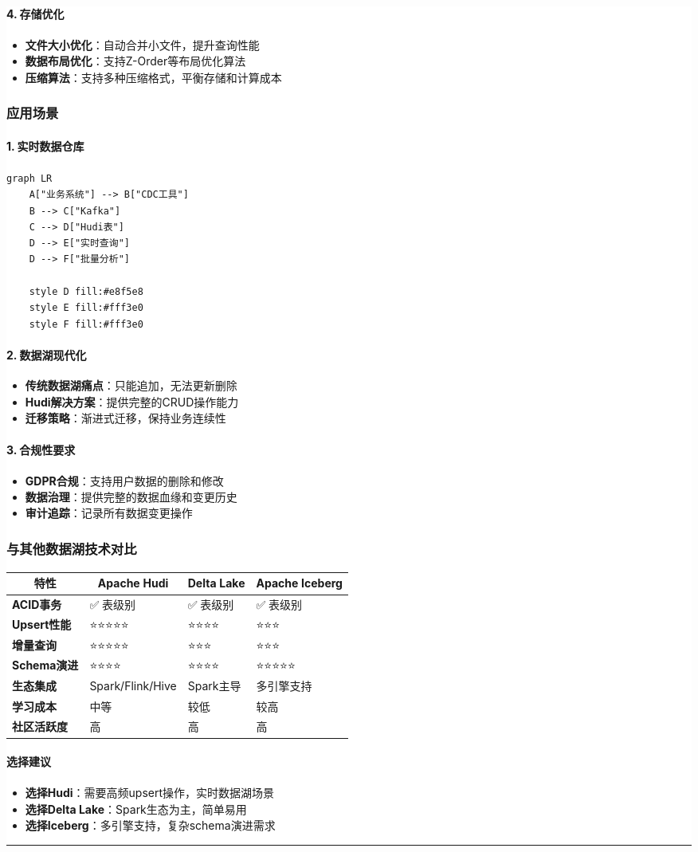 #### 4. 存储优化
- **文件大小优化**：自动合并小文件，提升查询性能
- **数据布局优化**：支持Z-Order等布局优化算法
- **压缩算法**：支持多种压缩格式，平衡存储和计算成本

### 应用场景

#### 1. 实时数据仓库
```mermaid
graph LR
    A["业务系统"] --> B["CDC工具"]
    B --> C["Kafka"]
    C --> D["Hudi表"]
    D --> E["实时查询"]
    D --> F["批量分析"]
    
    style D fill:#e8f5e8
    style E fill:#fff3e0
    style F fill:#fff3e0
```

#### 2. 数据湖现代化
- **传统数据湖痛点**：只能追加，无法更新删除
- **Hudi解决方案**：提供完整的CRUD操作能力
- **迁移策略**：渐进式迁移，保持业务连续性

#### 3. 合规性要求
- **GDPR合规**：支持用户数据的删除和修改
- **数据治理**：提供完整的数据血缘和变更历史
- **审计追踪**：记录所有数据变更操作

### 与其他数据湖技术对比

| 特性 | Apache Hudi | Delta Lake | Apache Iceberg |
|------|-------------|------------|----------------|
| **ACID事务** | ✅ 表级别 | ✅ 表级别 | ✅ 表级别 |
| **Upsert性能** | ⭐⭐⭐⭐⭐ | ⭐⭐⭐⭐ | ⭐⭐⭐ |
| **增量查询** | ⭐⭐⭐⭐⭐ | ⭐⭐⭐ | ⭐⭐⭐ |
| **Schema演进** | ⭐⭐⭐⭐ | ⭐⭐⭐⭐ | ⭐⭐⭐⭐⭐ |
| **生态集成** | Spark/Flink/Hive | Spark主导 | 多引擎支持 |
| **学习成本** | 中等 | 较低 | 较高 |
| **社区活跃度** | 高 | 高 | 高 |

#### 选择建议
- **选择Hudi**：需要高频upsert操作，实时数据湖场景
- **选择Delta Lake**：Spark生态为主，简单易用
- **选择Iceberg**：多引擎支持，复杂schema演进需求

---